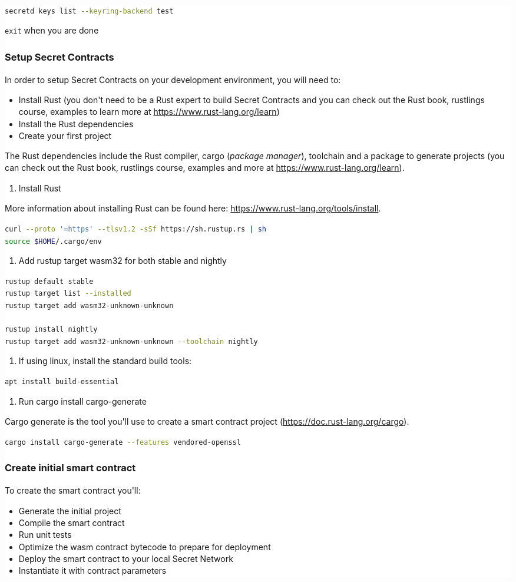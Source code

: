 ```bash
secretd keys list --keyring-backend test
```

`exit` when you are done

### Setup Secret Contracts

In order to setup Secret Contracts on your development environment, you will need to:

* Install Rust (you don't need to be a Rust expert to build Secret Contracts and you can check out the Rust book, rustlings course, examples to learn more at https://www.rust-lang.org/learn)
* Install the Rust dependencies
* Create your first project

The Rust dependencies include the Rust compiler, cargo (_package manager_), toolchain and a package to generate projects (you can check out the Rust book, rustlings course, examples and more at https://www.rust-lang.org/learn).

1. Install Rust

More information about installing Rust can be found here: https://www.rust-lang.org/tools/install.

```bash
curl --proto '=https' --tlsv1.2 -sSf https://sh.rustup.rs | sh
source $HOME/.cargo/env
```

1. Add rustup target wasm32 for both stable and nightly

```bash
rustup default stable
rustup target list --installed
rustup target add wasm32-unknown-unknown

rustup install nightly
rustup target add wasm32-unknown-unknown --toolchain nightly
```

1. If using linux, install the standard build tools:

```bash
apt install build-essential
```

1. Run cargo install cargo-generate

Cargo generate is the tool you'll use to create a smart contract project (https://doc.rust-lang.org/cargo).

```bash
cargo install cargo-generate --features vendored-openssl
```

### Create initial smart contract

To create the smart contract you'll:

* Generate the initial project
* Compile the smart contract
* Run unit tests
* Optimize the wasm contract bytecode to prepare for deployment
* Deploy the smart contract to your local Secret Network
* Instantiate it with contract parameters
